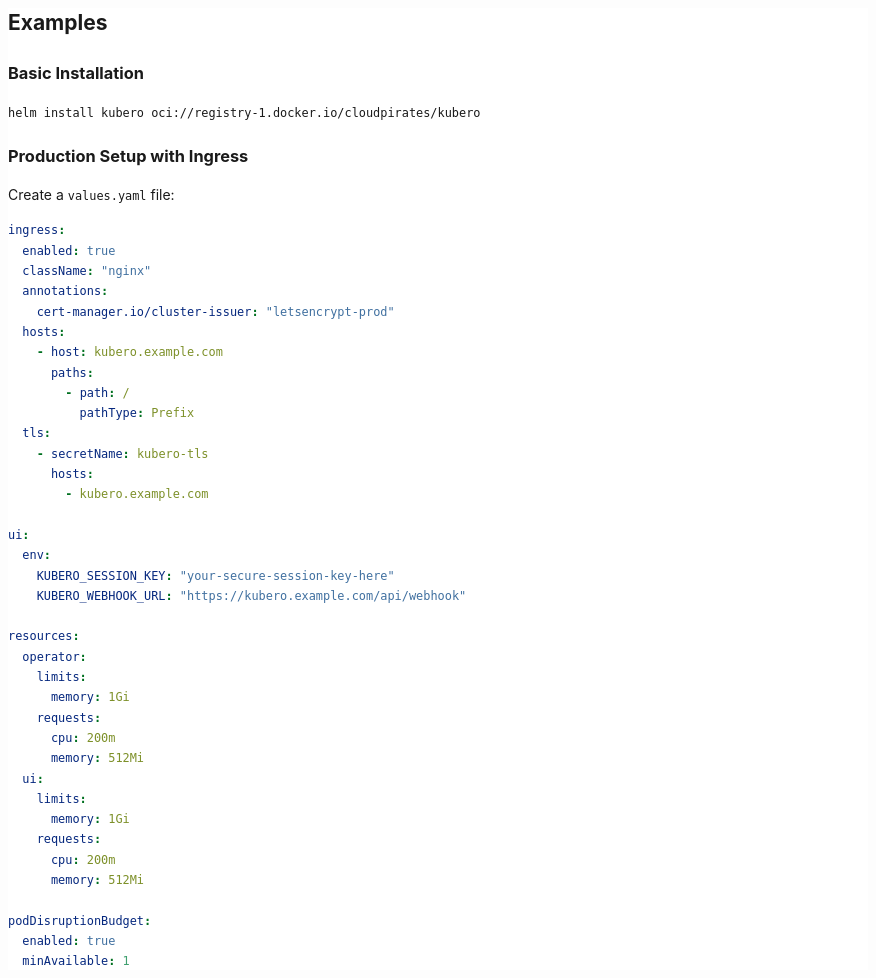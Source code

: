 ## Examples

### Basic Installation

```bash
helm install kubero oci://registry-1.docker.io/cloudpirates/kubero
```

### Production Setup with Ingress

Create a `values.yaml` file:

```yaml
ingress:
  enabled: true
  className: "nginx"
  annotations:
    cert-manager.io/cluster-issuer: "letsencrypt-prod"
  hosts:
    - host: kubero.example.com
      paths:
        - path: /
          pathType: Prefix
  tls:
    - secretName: kubero-tls
      hosts:
        - kubero.example.com

ui:
  env:
    KUBERO_SESSION_KEY: "your-secure-session-key-here"
    KUBERO_WEBHOOK_URL: "https://kubero.example.com/api/webhook"

resources:
  operator:
    limits:
      memory: 1Gi
    requests:
      cpu: 200m
      memory: 512Mi
  ui:
    limits:
      memory: 1Gi
    requests:
      cpu: 200m
      memory: 512Mi

podDisruptionBudget:
  enabled: true
  minAvailable: 1
```
